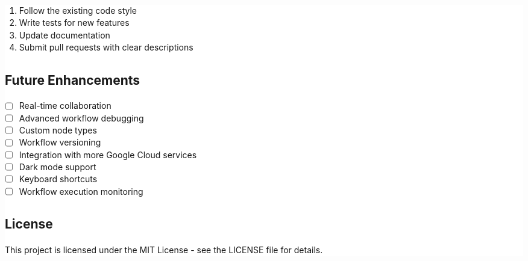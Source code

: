 1. Follow the existing code style
2. Write tests for new features
3. Update documentation
4. Submit pull requests with clear descriptions

## Future Enhancements

- [ ] Real-time collaboration
- [ ] Advanced workflow debugging
- [ ] Custom node types
- [ ] Workflow versioning
- [ ] Integration with more Google Cloud services
- [ ] Dark mode support
- [ ] Keyboard shortcuts
- [ ] Workflow execution monitoring

## License

This project is licensed under the MIT License - see the LICENSE file for details.
